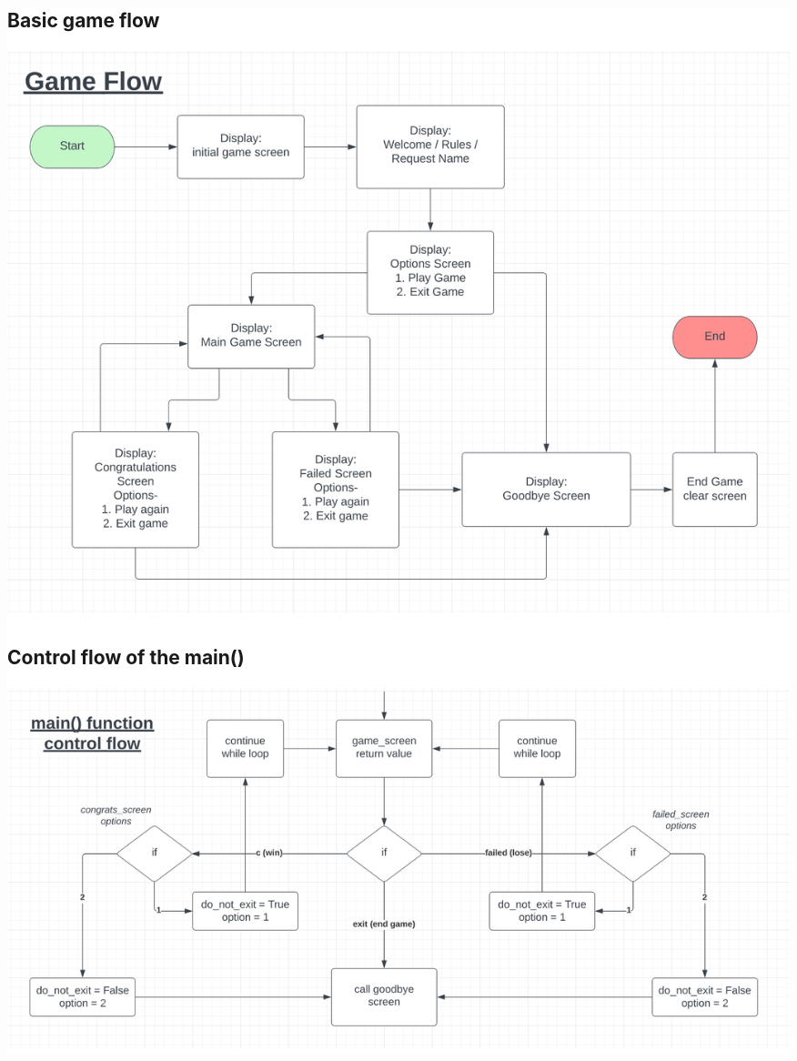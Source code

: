 ## Basic game flow 
![](/asset/images/Game%20Flow.png)

## Control flow of the main()
![](/asset/images/main%20function%20control%20flow.png)
